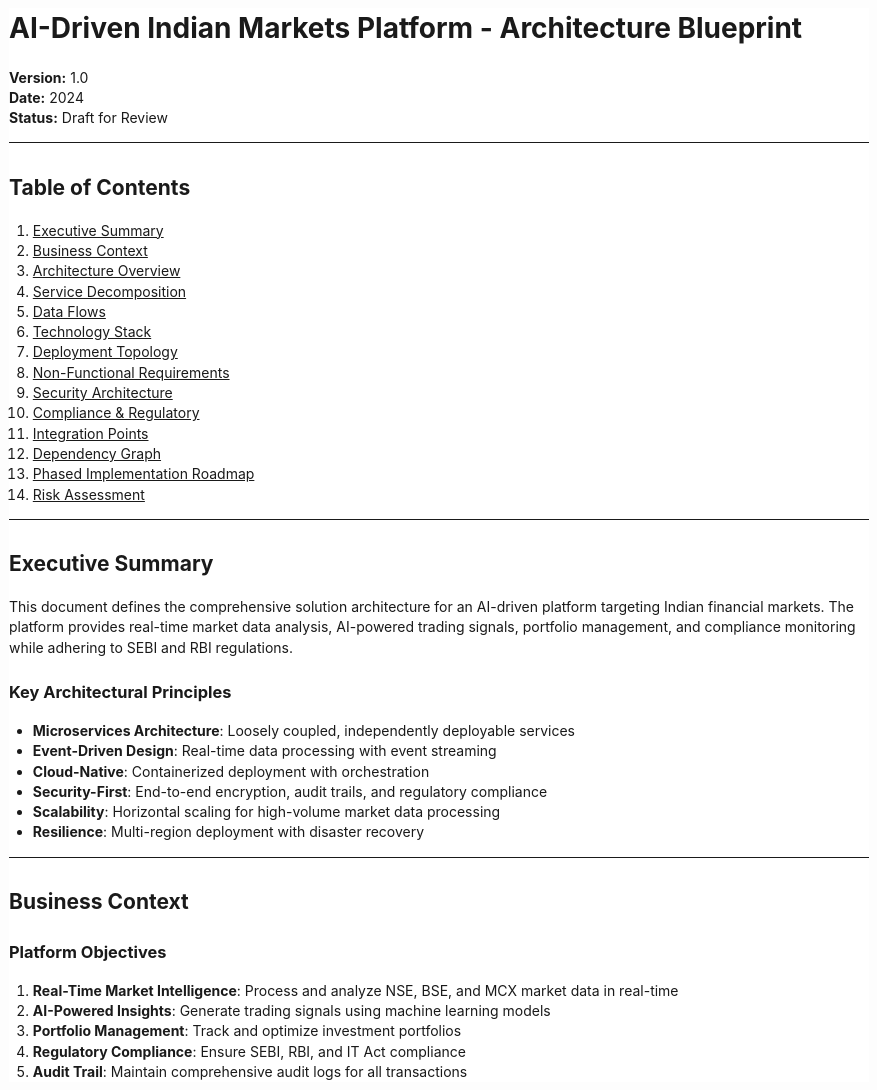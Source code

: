 # AI-Driven Indian Markets Platform - Architecture Blueprint

**Version:** 1.0  
**Date:** 2024  
**Status:** Draft for Review

---

## Table of Contents

1. [Executive Summary](#executive-summary)
2. [Business Context](#business-context)
3. [Architecture Overview](#architecture-overview)
4. [Service Decomposition](#service-decomposition)
5. [Data Flows](#data-flows)
6. [Technology Stack](#technology-stack)
7. [Deployment Topology](#deployment-topology)
8. [Non-Functional Requirements](#non-functional-requirements)
9. [Security Architecture](#security-architecture)
10. [Compliance & Regulatory](#compliance--regulatory)
11. [Integration Points](#integration-points)
12. [Dependency Graph](#dependency-graph)
13. [Phased Implementation Roadmap](#phased-implementation-roadmap)
14. [Risk Assessment](#risk-assessment)

---

## Executive Summary

This document defines the comprehensive solution architecture for an AI-driven platform targeting Indian financial markets. The platform provides real-time market data analysis, AI-powered trading signals, portfolio management, and compliance monitoring while adhering to SEBI and RBI regulations.

### Key Architectural Principles

- **Microservices Architecture**: Loosely coupled, independently deployable services
- **Event-Driven Design**: Real-time data processing with event streaming
- **Cloud-Native**: Containerized deployment with orchestration
- **Security-First**: End-to-end encryption, audit trails, and regulatory compliance
- **Scalability**: Horizontal scaling for high-volume market data processing
- **Resilience**: Multi-region deployment with disaster recovery

---

## Business Context

### Platform Objectives

1. **Real-Time Market Intelligence**: Process and analyze NSE, BSE, and MCX market data in real-time
2. **AI-Powered Insights**: Generate trading signals using machine learning models
3. **Portfolio Management**: Track and optimize investment portfolios
4. **Regulatory Compliance**: Ensure SEBI, RBI, and IT Act compliance
5. **Audit Trail**: Maintain comprehensive audit logs for all transactions
